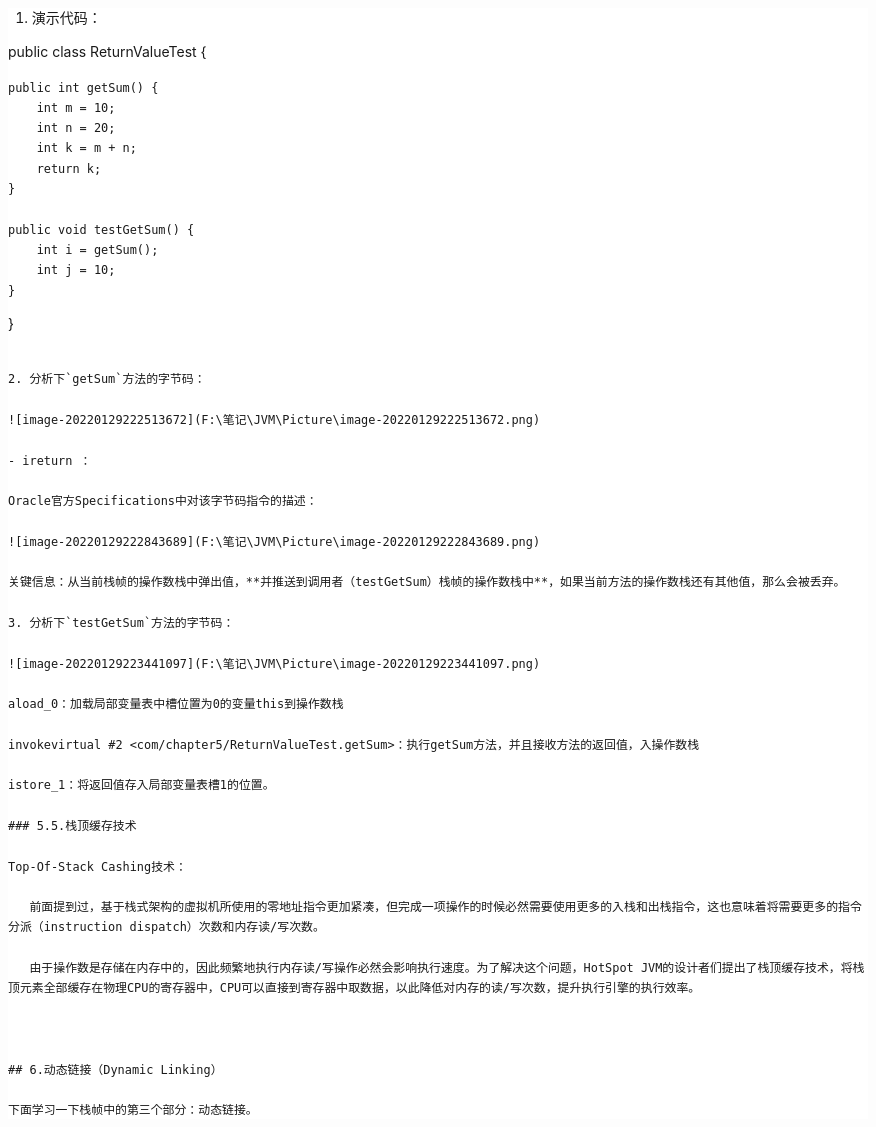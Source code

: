 1. 演示代码：

   ```java
public class ReturnValueTest {
    
    public int getSum() {
        int m = 10;
        int n = 20;
        int k = m + n;
        return k;
    }

    public void testGetSum() {
        int i = getSum();
        int j = 10;
    }
}    
   ```

2. 分析下`getSum`方法的字节码：

![image-20220129222513672](F:\笔记\JVM\Picture\image-20220129222513672.png)

- ireturn ：

  Oracle官方Specifications中对该字节码指令的描述：

  ![image-20220129222843689](F:\笔记\JVM\Picture\image-20220129222843689.png)

  关键信息：从当前栈帧的操作数栈中弹出值，**并推送到调用者（testGetSum）栈帧的操作数栈中**，如果当前方法的操作数栈还有其他值，那么会被丢弃。

3. 分析下`testGetSum`方法的字节码：

   ![image-20220129223441097](F:\笔记\JVM\Picture\image-20220129223441097.png)

   aload_0：加载局部变量表中槽位置为0的变量this到操作数栈

   invokevirtual #2 <com/chapter5/ReturnValueTest.getSum>：执行getSum方法，并且接收方法的返回值，入操作数栈

   istore_1：将返回值存入局部变量表槽1的位置。

### 5.5.栈顶缓存技术

Top-Of-Stack Cashing技术：

​	前面提到过，基于栈式架构的虚拟机所使用的零地址指令更加紧凑，但完成一项操作的时候必然需要使用更多的入栈和出栈指令，这也意味着将需要更多的指令分派（instruction dispatch）次数和内存读/写次数。

​	由于操作数是存储在内存中的，因此频繁地执行内存读/写操作必然会影响执行速度。为了解决这个问题，HotSpot JVM的设计者们提出了栈顶缓存技术，将栈顶元素全部缓存在物理CPU的寄存器中，CPU可以直接到寄存器中取数据，以此降低对内存的读/写次数，提升执行引擎的执行效率。

​     

## 6.动态链接（Dynamic Linking）

下面学习一下栈帧中的第三个部分：动态链接。

